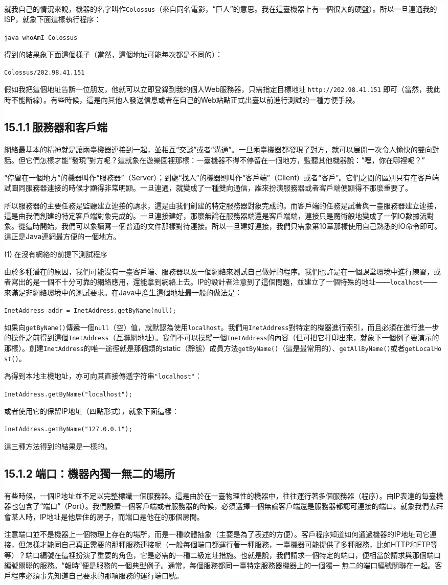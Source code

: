 就我自己的情況來說，機器的名字叫作`Colossus`（來自同名電影，“巨人”的意思。我在這臺機器上有一個很大的硬盤）。所以一旦連通我的ISP，就象下面這樣執行程序：

```
java whoAmI Colossus
```

得到的結果象下面這個樣子（當然，這個地址可能每次都是不同的）：

```
Colossus/202.98.41.151
```

假如我把這個地址告訴一位朋友，他就可以立即登錄到我的個人Web服務器，只需指定目標地址 `http://202.98.41.151` 即可（當然，我此時不能斷線）。有些時候，這是向其他人發送信息或者在自己的Web站點正式出臺以前進行測試的一種方便手段。

## 15.1.1 服務器和客戶端

網絡最基本的精神就是讓兩臺機器連接到一起，並相互“交談”或者“溝通”。一旦兩臺機器都發現了對方，就可以展開一次令人愉快的雙向對話。但它們怎樣才能“發現”對方呢？這就象在遊樂園裡那樣：一臺機器不得不停留在一個地方，監聽其他機器說：“嘿，你在哪裡呢？”

“停留在一個地方”的機器叫作“服務器”（Server）；到處“找人”的機器則叫作“客戶端”（Client）或者“客戶”。它們之間的區別只有在客戶端試圖同服務器連接的時候才顯得非常明顯。一旦連通，就變成了一種雙向通信，誰來扮演服務器或者客戶端便顯得不那麼重要了。

所以服務器的主要任務是監聽建立連接的請求，這是由我們創建的特定服務器對象完成的。而客戶端的任務是試著與一臺服務器建立連接，這是由我們創建的特定客戶端對象完成的。一旦連接建好，那麼無論在服務器端還是客戶端端，連接只是魔術般地變成了一個IO數據流對象。從這時開始，我們可以象讀寫一個普通的文件那樣對待連接。所以一旦建好連接，我們只需象第10章那樣使用自己熟悉的IO命令即可。這正是Java連網最方便的一個地方。

(1) 在沒有網絡的前提下測試程序

由於多種潛在的原因，我們可能沒有一臺客戶端、服務器以及一個網絡來測試自己做好的程序。我們也許是在一個課堂環境中進行練習，或者寫出的是一個不十分可靠的網絡應用，還能拿到網絡上去。IP的設計者注意到了這個問題，並建立了一個特殊的地址——`localhost`——來滿足非網絡環境中的測試要求。在Java中產生這個地址最一般的做法是：

```
InetAddress addr = InetAddress.getByName(null);
```

如果向`getByName()`傳遞一個`null`（空）值，就默認為使用`localhost`。我們`用InetAddress`對特定的機器進行索引，而且必須在進行進一步的操作之前得到這個`InetAddress`（互聯網地址）。我們不可以操縱一個`InetAddress`的內容（但可把它打印出來，就象下一個例子要演示的那樣）。創建`InetAddress`的唯一途徑就是那個類的static（靜態）成員方法`getByName()`（這是最常用的）、`getAllByName()`或者`getLocalHost()`。

為得到本地主機地址，亦可向其直接傳遞字符串`"localhost"`：

```
InetAddress.getByName("localhost");
```

或者使用它的保留IP地址（四點形式），就象下面這樣：

```
InetAddress.getByName("127.0.0.1");
```

這三種方法得到的結果是一樣的。

## 15.1.2 端口：機器內獨一無二的場所

有些時候，一個IP地址並不足以完整標識一個服務器。這是由於在一臺物理性的機器中，往往運行著多個服務器（程序）。由IP表達的每臺機器也包含了“端口”（Port）。我們設置一個客戶端或者服務器的時候，必須選擇一個無論客戶端還是服務器都認可連接的端口。就象我們去拜會某人時，IP地址是他居住的房子，而端口是他在的那個房間。

注意端口並不是機器上一個物理上存在的場所，而是一種軟體抽象（主要是為了表述的方便）。客戶程序知道如何通過機器的IP地址同它連接，但怎樣才能同自己真正需要的那種服務連接呢（一般每個端口都運行著一種服務，一臺機器可能提供了多種服務，比如HTTP和FTP等等）？端口編號在這裡扮演了重要的角色，它是必需的一種二級定址措施。也就是說，我們請求一個特定的端口，便相當於請求與那個端口編號關聯的服務。“報時”便是服務的一個典型例子。通常，每個服務都同一臺特定服務器機器上的一個獨一
無二的端口編號關聯在一起。客戶程序必須事先知道自己要求的那項服務的運行端口號。
